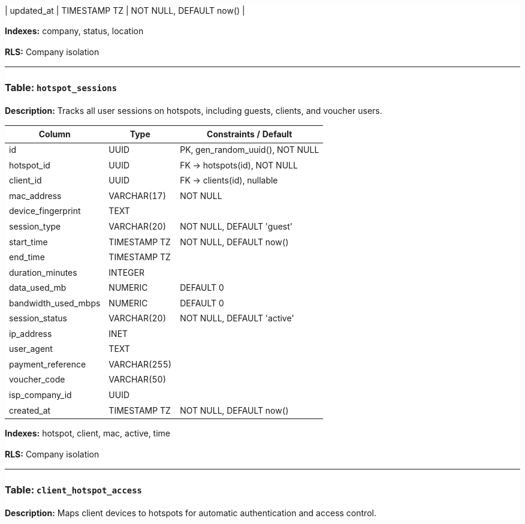 | updated_at            | TIMESTAMP TZ        | NOT NULL, DEFAULT now()              |

**Indexes:** company, status, location

**RLS:** Company isolation

---

### Table: `hotspot_sessions`
**Description:** Tracks all user sessions on hotspots, including guests, clients, and voucher users.

| Column                | Type                | Constraints / Default                |
|-----------------------|---------------------|--------------------------------------|
| id                    | UUID                | PK, gen_random_uuid(), NOT NULL      |
| hotspot_id            | UUID                | FK → hotspots(id), NOT NULL          |
| client_id             | UUID                | FK → clients(id), nullable           |
| mac_address           | VARCHAR(17)         | NOT NULL                             |
| device_fingerprint    | TEXT                |                                      |
| session_type          | VARCHAR(20)         | NOT NULL, DEFAULT 'guest'            |
| start_time            | TIMESTAMP TZ        | NOT NULL, DEFAULT now()              |
| end_time              | TIMESTAMP TZ        |                                      |
| duration_minutes      | INTEGER             |                                      |
| data_used_mb          | NUMERIC             | DEFAULT 0                            |
| bandwidth_used_mbps   | NUMERIC             | DEFAULT 0                            |
| session_status        | VARCHAR(20)         | NOT NULL, DEFAULT 'active'           |
| ip_address            | INET                |                                      |
| user_agent            | TEXT                |                                      |
| payment_reference     | VARCHAR(255)        |                                      |
| voucher_code          | VARCHAR(50)         |                                      |
| isp_company_id        | UUID                |                                      |
| created_at            | TIMESTAMP TZ        | NOT NULL, DEFAULT now()              |

**Indexes:** hotspot, client, mac, active, time

**RLS:** Company isolation

---

### Table: `client_hotspot_access`
**Description:** Maps client devices to hotspots for automatic authentication and access control.
